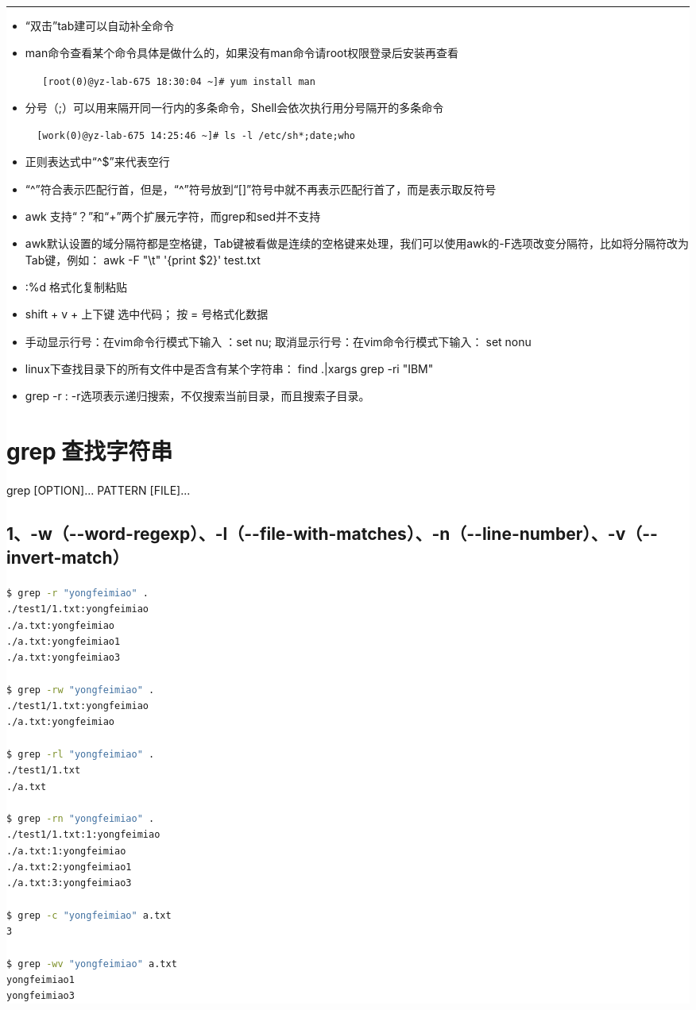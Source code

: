 
----------

 - “双击”tab建可以自动补全命令
 - man命令查看某个命令具体是做什么的，如果没有man命令请root权限登录后安装再查看
 
		  [root(0)@yz-lab-675 18:30:04 ~]# yum install man
 - 分号（;）可以用来隔开同一行内的多条命令，Shell会依次执行用分号隔开的多条命令
 
		 [work(0)@yz-lab-675 14:25:46 ~]# ls -l /etc/sh*;date;who
 - 正则表达式中“^$”来代表空行
 - “^”符合表示匹配行首，但是，“^”符号放到“[]”符号中就不再表示匹配行首了，而是表示取反符号
 - awk 支持“？”和“+”两个扩展元字符，而grep和sed并不支持
 - awk默认设置的域分隔符都是空格键，Tab键被看做是连续的空格键来处理，我们可以使用awk的-F选项改变分隔符，比如将分隔符改为Tab键，例如： awk  -F  "\t"  '{print $2}'  test.txt
 - :%d 格式化复制粘贴
 - shift + v + 上下键 选中代码； 按 = 号格式化数据
 - 手动显示行号：在vim命令行模式下输入  ：set nu; 取消显示行号：在vim命令行模式下输入：  set nonu
 - linux下查找目录下的所有文件中是否含有某个字符串： find .|xargs grep -ri "IBM"
 - grep -r : -r选项表示递归搜索，不仅搜索当前目录，而且搜索子目录。
# grep 查找字符串
grep [OPTION]... PATTERN [FILE]...

## 1、-w（--word-regexp）、-l（--file-with-matches）、-n（--line-number）、-v（--invert-match）
```bash
$ grep -r "yongfeimiao" .
./test1/1.txt:yongfeimiao
./a.txt:yongfeimiao
./a.txt:yongfeimiao1
./a.txt:yongfeimiao3

$ grep -rw "yongfeimiao" .
./test1/1.txt:yongfeimiao
./a.txt:yongfeimiao

$ grep -rl "yongfeimiao" .
./test1/1.txt
./a.txt

$ grep -rn "yongfeimiao" .
./test1/1.txt:1:yongfeimiao
./a.txt:1:yongfeimiao
./a.txt:2:yongfeimiao1
./a.txt:3:yongfeimiao3

$ grep -c "yongfeimiao" a.txt
3

$ grep -wv "yongfeimiao" a.txt
yongfeimiao1
yongfeimiao3
```
